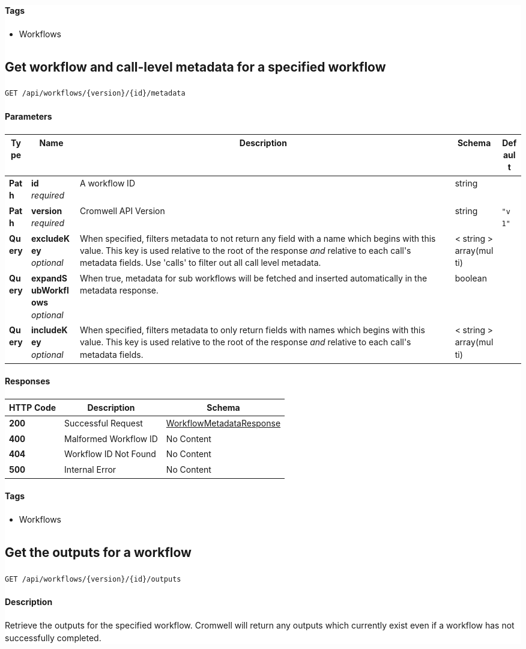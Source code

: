 
#### Tags

* Workflows


<a name="metadata"></a>
## Get workflow and call-level metadata for a specified workflow
```
GET /api/workflows/{version}/{id}/metadata
```


#### Parameters

|Type|Name|Description|Schema|Default|
|---|---|---|---|---|
|**Path**|**id**  <br>*required*|A workflow ID|string||
|**Path**|**version**  <br>*required*|Cromwell API Version|string|`"v1"`|
|**Query**|**excludeKey**  <br>*optional*|When specified, filters metadata to not return any field with a name which begins with this value. This key is used relative to the root of the response *and* relative to each call's metadata fields. Use 'calls' to filter out all call level metadata.|< string > array(multi)||
|**Query**|**expandSubWorkflows**  <br>*optional*|When true, metadata for sub workflows will be fetched and inserted automatically in the metadata response.|boolean||
|**Query**|**includeKey**  <br>*optional*|When specified, filters metadata to only return fields with names which begins with this value. This key is used relative to the root of the response *and* relative to each call's metadata fields.|< string > array(multi)||


#### Responses

|HTTP Code|Description|Schema|
|---|---|---|
|**200**|Successful Request|[WorkflowMetadataResponse](#workflowmetadataresponse)|
|**400**|Malformed Workflow ID|No Content|
|**404**|Workflow ID Not Found|No Content|
|**500**|Internal Error|No Content|


#### Tags

* Workflows


<a name="outputs"></a>
## Get the outputs for a workflow
```
GET /api/workflows/{version}/{id}/outputs
```


#### Description
Retrieve the outputs for the specified workflow. Cromwell will return any outputs which currently exist even if a workflow has not successfully completed.
